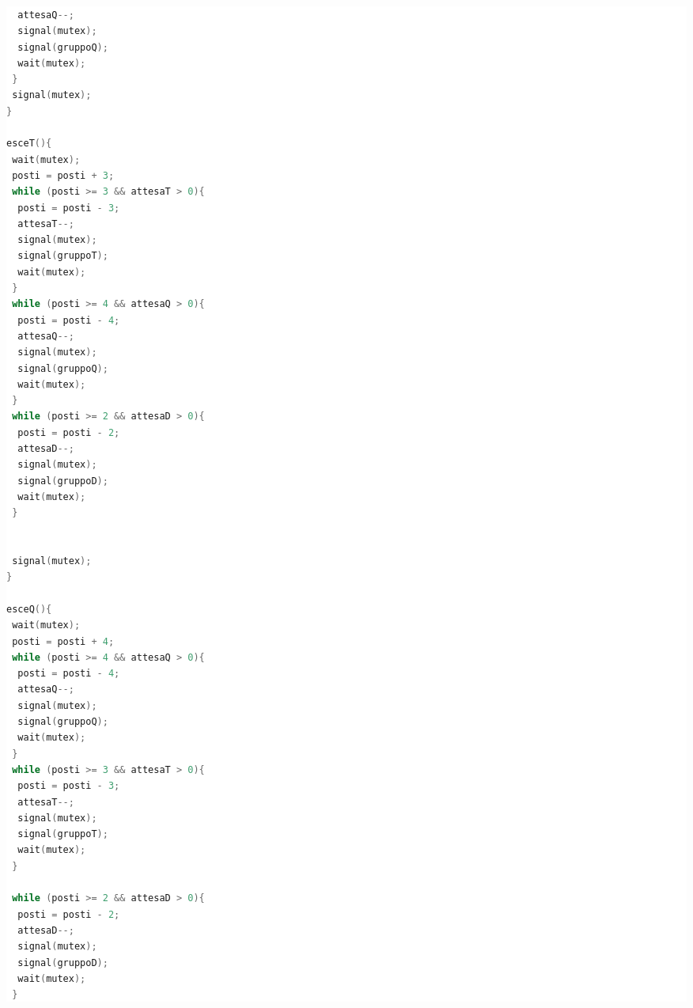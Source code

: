 ```c
  attesaQ--;
  signal(mutex);
  signal(gruppoQ);
  wait(mutex);
 }
 signal(mutex);
}

esceT(){
 wait(mutex);
 posti = posti + 3;
 while (posti >= 3 && attesaT > 0){
  posti = posti - 3;
  attesaT--;
  signal(mutex);
  signal(gruppoT);
  wait(mutex);
 }
 while (posti >= 4 && attesaQ > 0){
  posti = posti - 4;
  attesaQ--;
  signal(mutex);
  signal(gruppoQ);
  wait(mutex);
 }
 while (posti >= 2 && attesaD > 0){
  posti = posti - 2;
  attesaD--;
  signal(mutex);
  signal(gruppoD);
  wait(mutex);
 }


 signal(mutex);
}

esceQ(){
 wait(mutex);
 posti = posti + 4;
 while (posti >= 4 && attesaQ > 0){
  posti = posti - 4;
  attesaQ--;
  signal(mutex);
  signal(gruppoQ);
  wait(mutex);
 }
 while (posti >= 3 && attesaT > 0){
  posti = posti - 3;
  attesaT--;
  signal(mutex);
  signal(gruppoT);
  wait(mutex);
 }

 while (posti >= 2 && attesaD > 0){
  posti = posti - 2;
  attesaD--;
  signal(mutex);
  signal(gruppoD);
  wait(mutex);
 }

```